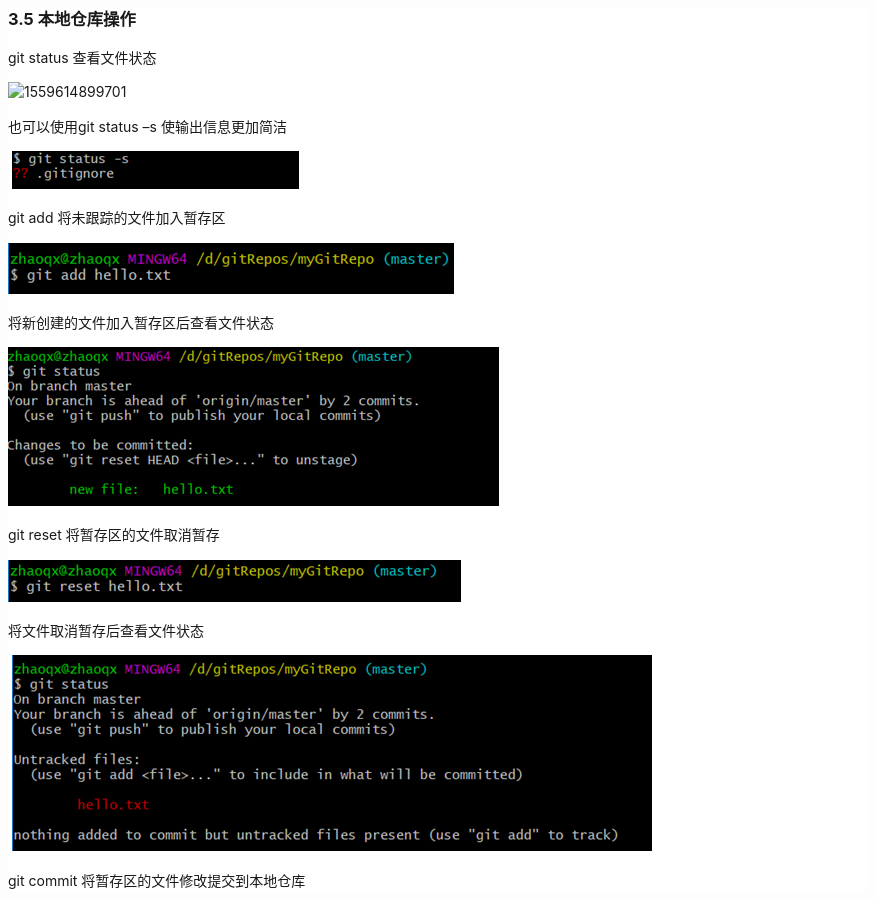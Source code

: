 ### 3.5 本地仓库操作

git status 查看文件状态

![1559614899701](img/图片16.png)

也可以使用git status –s 使输出信息更加简洁

​                                           ![1559614973026](img/图片17.png)

git add 将未跟踪的文件加入暂存区

![1559615003252](img/图片18.png)

将新创建的文件加入暂存区后查看文件状态

![1559615033227](img/图片19.png)

git reset 将暂存区的文件取消暂存

![1559615050490](img/图片20.png)

将文件取消暂存后查看文件状态

​	![1559615064841](img/图片21.png)

git commit 将暂存区的文件修改提交到本地仓库
